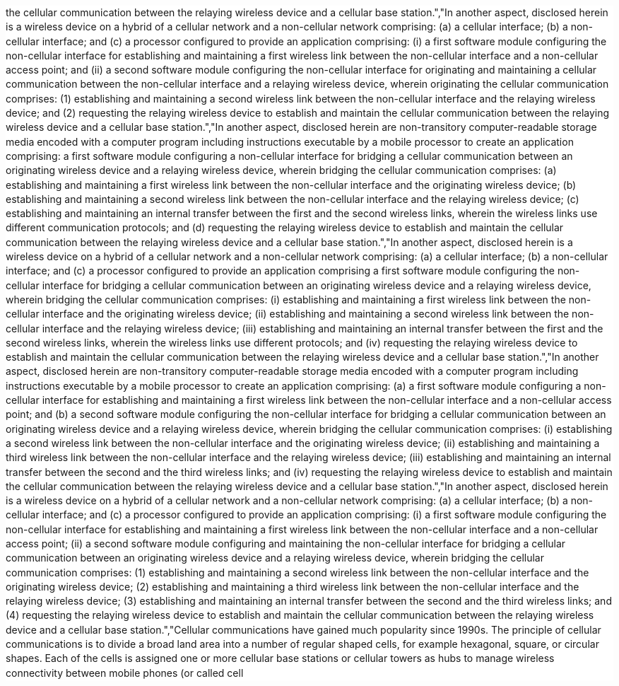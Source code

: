 the cellular communication between the relaying wireless device and a cellular base station.","In another aspect, disclosed herein is a wireless device on a hybrid of a cellular network and a non-cellular network comprising: (a) a cellular interface; (b) a non-cellular interface; and (c) a processor configured to provide an application comprising: (i) a first software module configuring the non-cellular interface for establishing and maintaining a first wireless link between the non-cellular interface and a non-cellular access point; and (ii) a second software module configuring the non-cellular interface for originating and maintaining a cellular communication between the non-cellular interface and a relaying wireless device, wherein originating the cellular communication comprises: (1) establishing and maintaining a second wireless link between the non-cellular interface and the relaying wireless device; and (2) requesting the relaying wireless device to establish and maintain the cellular communication between the relaying wireless device and a cellular base station.","In another aspect, disclosed herein are non-transitory computer-readable storage media encoded with a computer program including instructions executable by a mobile processor to create an application comprising: a first software module configuring a non-cellular interface for bridging a cellular communication between an originating wireless device and a relaying wireless device, wherein bridging the cellular communication comprises: (a) establishing and maintaining a first wireless link between the non-cellular interface and the originating wireless device; (b) establishing and maintaining a second wireless link between the non-cellular interface and the relaying wireless device; (c) establishing and maintaining an internal transfer between the first and the second wireless links, wherein the wireless links use different communication protocols; and (d) requesting the relaying wireless device to establish and maintain the cellular communication between the relaying wireless device and a cellular base station.","In another aspect, disclosed herein is a wireless device on a hybrid of a cellular network and a non-cellular network comprising: (a) a cellular interface; (b) a non-cellular interface; and (c) a processor configured to provide an application comprising a first software module configuring the non-cellular interface for bridging a cellular communication between an originating wireless device and a relaying wireless device, wherein bridging the cellular communication comprises: (i) establishing and maintaining a first wireless link between the non-cellular interface and the originating wireless device; (ii) establishing and maintaining a second wireless link between the non-cellular interface and the relaying wireless device; (iii) establishing and maintaining an internal transfer between the first and the second wireless links, wherein the wireless links use different protocols; and (iv) requesting the relaying wireless device to establish and maintain the cellular communication between the relaying wireless device and a cellular base station.","In another aspect, disclosed herein are non-transitory computer-readable storage media encoded with a computer program including instructions executable by a mobile processor to create an application comprising: (a) a first software module configuring a non-cellular interface for establishing and maintaining a first wireless link between the non-cellular interface and a non-cellular access point; and (b) a second software module configuring the non-cellular interface for bridging a cellular communication between an originating wireless device and a relaying wireless device, wherein bridging the cellular communication comprises: (i) establishing a second wireless link between the non-cellular interface and the originating wireless device; (ii) establishing and maintaining a third wireless link between the non-cellular interface and the relaying wireless device; (iii) establishing and maintaining an internal transfer between the second and the third wireless links; and (iv) requesting the relaying wireless device to establish and maintain the cellular communication between the relaying wireless device and a cellular base station.","In another aspect, disclosed herein is a wireless device on a hybrid of a cellular network and a non-cellular network comprising: (a) a cellular interface; (b) a non-cellular interface; and (c) a processor configured to provide an application comprising: (i) a first software module configuring the non-cellular interface for establishing and maintaining a first wireless link between the non-cellular interface and a non-cellular access point; (ii) a second software module configuring and maintaining the non-cellular interface for bridging a cellular communication between an originating wireless device and a relaying wireless device, wherein bridging the cellular communication comprises: (1) establishing and maintaining a second wireless link between the non-cellular interface and the originating wireless device; (2) establishing and maintaining a third wireless link between the non-cellular interface and the relaying wireless device; (3) establishing and maintaining an internal transfer between the second and the third wireless links; and (4) requesting the relaying wireless device to establish and maintain the cellular communication between the relaying wireless device and a cellular base station.","Cellular communications have gained much popularity since 1990s. The principle of cellular communications is to divide a broad land area into a number of regular shaped cells, for example hexagonal, square, or circular shapes. Each of the cells is assigned one or more cellular base stations or cellular towers as hubs to manage wireless connectivity between mobile phones (or called cell
